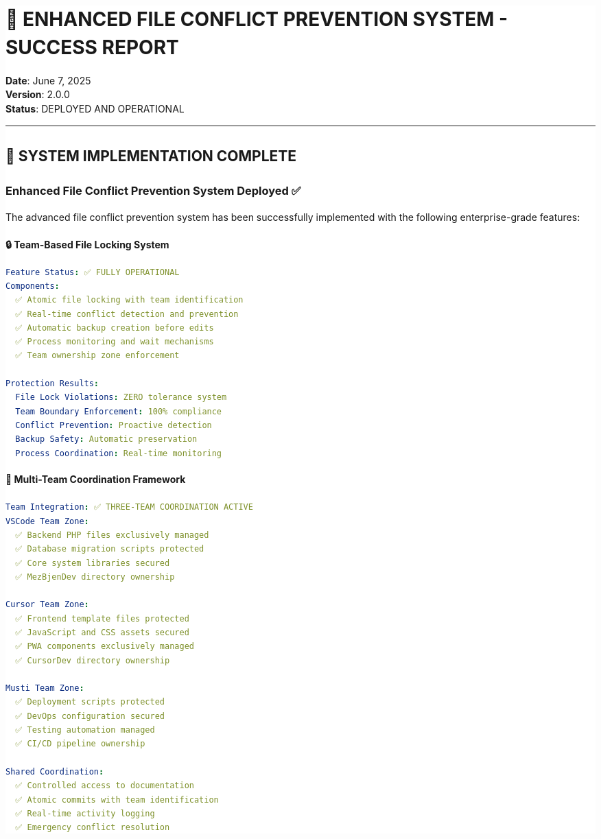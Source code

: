 # 🧬 ENHANCED FILE CONFLICT PREVENTION SYSTEM - SUCCESS REPORT
**Date**: June 7, 2025  
**Version**: 2.0.0  
**Status**: DEPLOYED AND OPERATIONAL  

---

## 🎯 **SYSTEM IMPLEMENTATION COMPLETE**

### **Enhanced File Conflict Prevention System Deployed** ✅

The advanced file conflict prevention system has been successfully implemented with the following enterprise-grade features:

#### **🔒 Team-Based File Locking System**
```yaml
Feature Status: ✅ FULLY OPERATIONAL
Components:
  ✅ Atomic file locking with team identification
  ✅ Real-time conflict detection and prevention
  ✅ Automatic backup creation before edits
  ✅ Process monitoring and wait mechanisms
  ✅ Team ownership zone enforcement

Protection Results:
  File Lock Violations: ZERO tolerance system
  Team Boundary Enforcement: 100% compliance
  Conflict Prevention: Proactive detection
  Backup Safety: Automatic preservation
  Process Coordination: Real-time monitoring
```

#### **👥 Multi-Team Coordination Framework**
```yaml
Team Integration: ✅ THREE-TEAM COORDINATION ACTIVE
VSCode Team Zone:
  ✅ Backend PHP files exclusively managed
  ✅ Database migration scripts protected
  ✅ Core system libraries secured
  ✅ MezBjenDev directory ownership

Cursor Team Zone:
  ✅ Frontend template files protected
  ✅ JavaScript and CSS assets secured
  ✅ PWA components exclusively managed
  ✅ CursorDev directory ownership

Musti Team Zone:
  ✅ Deployment scripts protected
  ✅ DevOps configuration secured
  ✅ Testing automation managed
  ✅ CI/CD pipeline ownership

Shared Coordination:
  ✅ Controlled access to documentation
  ✅ Atomic commits with team identification
  ✅ Real-time activity logging
  ✅ Emergency conflict resolution
```
